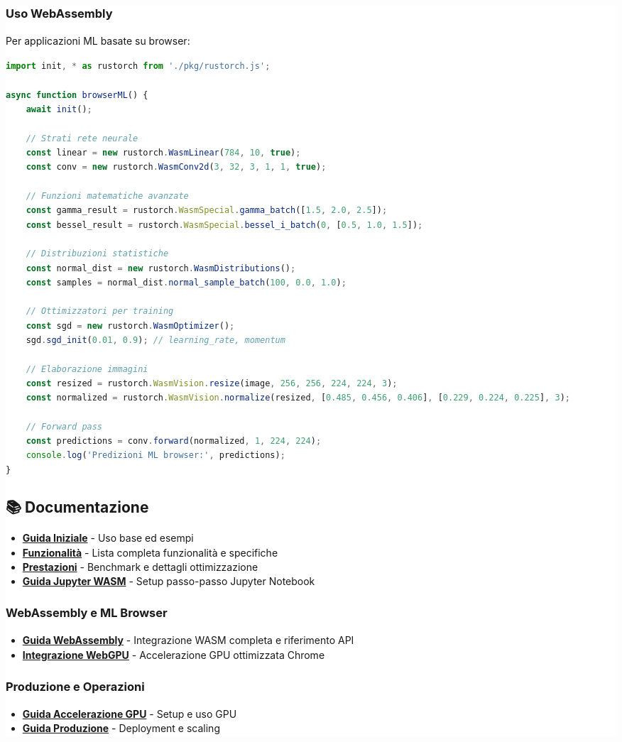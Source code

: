 ### Uso WebAssembly

Per applicazioni ML basate su browser:

```javascript
import init, * as rustorch from './pkg/rustorch.js';

async function browserML() {
    await init();
    
    // Strati rete neurale
    const linear = new rustorch.WasmLinear(784, 10, true);
    const conv = new rustorch.WasmConv2d(3, 32, 3, 1, 1, true);
    
    // Funzioni matematiche avanzate
    const gamma_result = rustorch.WasmSpecial.gamma_batch([1.5, 2.0, 2.5]);
    const bessel_result = rustorch.WasmSpecial.bessel_i_batch(0, [0.5, 1.0, 1.5]);
    
    // Distribuzioni statistiche
    const normal_dist = new rustorch.WasmDistributions();
    const samples = normal_dist.normal_sample_batch(100, 0.0, 1.0);
    
    // Ottimizzatori per training
    const sgd = new rustorch.WasmOptimizer();
    sgd.sgd_init(0.01, 0.9); // learning_rate, momentum
    
    // Elaborazione immagini
    const resized = rustorch.WasmVision.resize(image, 256, 256, 224, 224, 3);
    const normalized = rustorch.WasmVision.normalize(resized, [0.485, 0.456, 0.406], [0.229, 0.224, 0.225], 3);
    
    // Forward pass
    const predictions = conv.forward(normalized, 1, 224, 224);
    console.log('Predizioni ML browser:', predictions);
}
```

## 📚 Documentazione

- **[Guida Iniziale](../getting-started.md)** - Uso base ed esempi
- **[Funzionalità](../features.md)** - Lista completa funzionalità e specifiche
- **[Prestazioni](../performance.md)** - Benchmark e dettagli ottimizzazione
- **[Guida Jupyter WASM](jupyter-guide.md)** - Setup passo-passo Jupyter Notebook

### WebAssembly e ML Browser
- **[Guida WebAssembly](../WASM_GUIDE.md)** - Integrazione WASM completa e riferimento API
- **[Integrazione WebGPU](../WEBGPU_INTEGRATION.md)** - Accelerazione GPU ottimizzata Chrome

### Produzione e Operazioni
- **[Guida Accelerazione GPU](../GPU_ACCELERATION_GUIDE.md)** - Setup e uso GPU
- **[Guida Produzione](../PRODUCTION_GUIDE.md)** - Deployment e scaling
